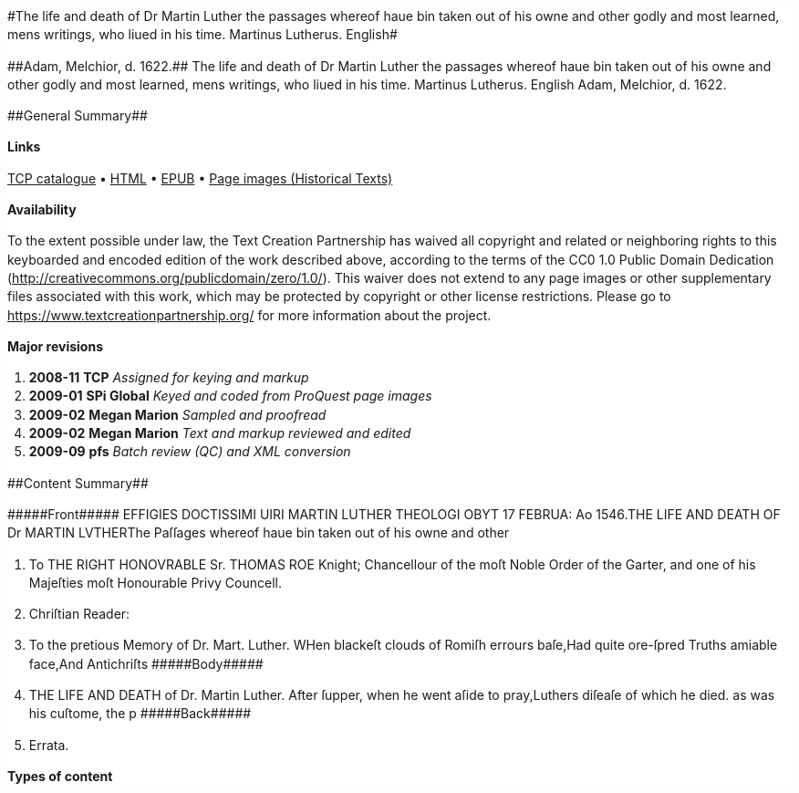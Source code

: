 #The life and death of Dr Martin Luther the passages whereof haue bin taken out of his owne and other godly and most learned, mens writings, who liued in his time. Martinus Lutherus. English#

##Adam, Melchior, d. 1622.##
The life and death of Dr Martin Luther the passages whereof haue bin taken out of his owne and other godly and most learned, mens writings, who liued in his time.
Martinus Lutherus. English
Adam, Melchior, d. 1622.

##General Summary##

**Links**

[TCP catalogue](http://www.ota.ox.ac.uk/tcp/)  • 
[HTML](http://tei.it.ox.ac.uk/tcp/Texts-HTML/free/A75/A75873.html)  • 
[EPUB](http://tei.it.ox.ac.uk/tcp/Texts-EPUB/free/A75/A75873.epub) • 
[Page images (Historical Texts)](https://historicaltexts.jisc.ac.uk/eebo-99859807e)

**Availability**

To the extent possible under law, the Text Creation Partnership has waived all copyright and related or neighboring rights to this keyboarded and encoded edition of the work described above, according to the terms of the CC0 1.0 Public Domain Dedication (http://creativecommons.org/publicdomain/zero/1.0/). This waiver does not extend to any page images or other supplementary files associated with this work, which may be protected by copyright or other license restrictions. Please go to https://www.textcreationpartnership.org/ for more information about the project.

**Major revisions**

1. __2008-11__ __TCP__ *Assigned for keying and markup*
1. __2009-01__ __SPi Global__ *Keyed and coded from ProQuest page images*
1. __2009-02__ __Megan Marion__ *Sampled and proofread*
1. __2009-02__ __Megan Marion__ *Text and markup reviewed and edited*
1. __2009-09__ __pfs__ *Batch review (QC) and XML conversion*

##Content Summary##

#####Front#####
EFFIGIES DOCTISSIMI UIRI MARTIN LUTHER THEOLOGI OBYT 17 FEBRUA: Ao 1546.THE LIFE AND DEATH OF Dr MARTIN LVTHERThe Paſſages whereof haue bin taken out of his owne and other 
1. To THE RIGHT HONOVRABLE Sr. THOMAS ROE Knight; Chancellour of the moſt Noble Order of the Garter, and one of his Majeſties moſt Honourable Privy Councell.

1. Chriſtian Reader:

1. To the pretious Memory of Dr. Mart. Luther.
WHen blackeſt clouds of Romiſh errours baſe,Had quite ore-ſpred Truths amiable face,And Antichriſts 
#####Body#####

1. THE LIFE AND DEATH of Dr. Martin Luther.
After ſupper, when he went aſide to pray,Luthers diſeaſe of which he died. as was his cuſtome, the p
#####Back#####

1. Errata.

**Types of content**
